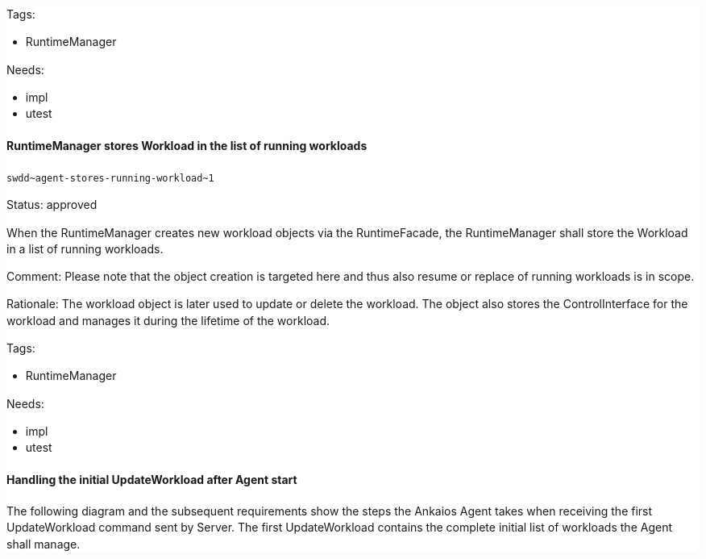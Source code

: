 Tags:
- RuntimeManager

Needs:
- impl
- utest

#### RuntimeManager stores Workload in the list of running workloads
`swdd~agent-stores-running-workload~1`

Status: approved

When the RuntimeManager creates new workload objects via the RuntimeFacade, the RuntimeManager shall store the Workload in a list of running workloads.

Comment:
Please note that the object creation is targeted here and thus also resume or replace of running workloads is in scope.

Rationale:
The workload object is later used to update or delete the workload. The object also stores the ControlInterface for the workload and manages it during the lifetime of the workload.

Tags:
- RuntimeManager

Needs:
- impl
- utest

#### Handling the initial UpdateWorkload after Agent start

The following diagram and the subsequent requirements show the steps the Ankaios Agent takes when receiving the first UpdateWorkload command sent by Server. The first UpdateWorkload contains the complete initial list of workloads the Agent shall manage.

